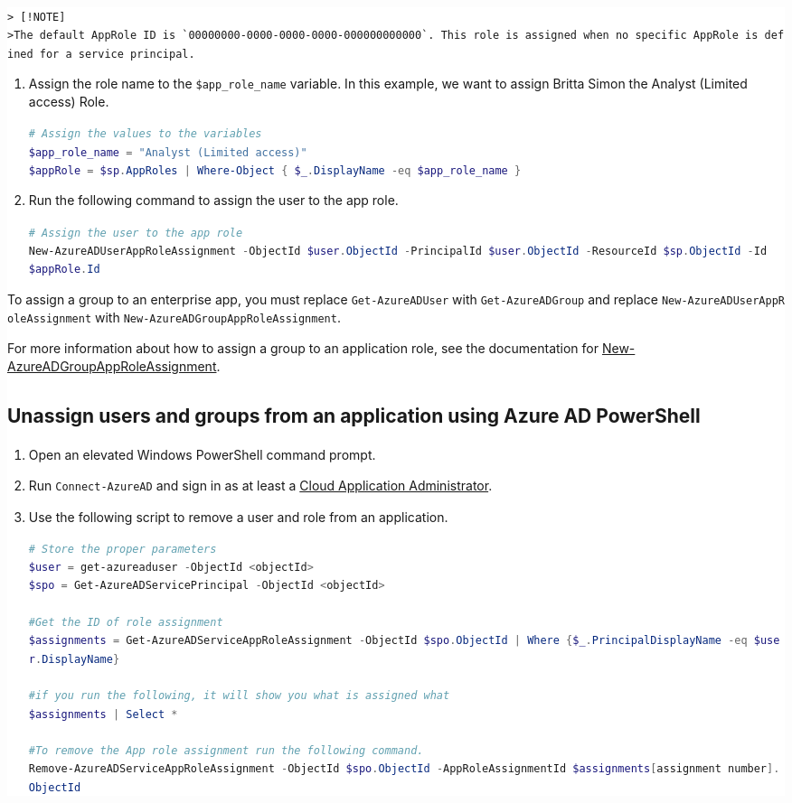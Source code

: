     > [!NOTE]
    >The default AppRole ID is `00000000-0000-0000-0000-000000000000`. This role is assigned when no specific AppRole is defined for a service principal.
 
1. Assign the role name to the `$app_role_name` variable. In this example, we want to assign Britta Simon the Analyst (Limited access) Role.

    ```powershell
    # Assign the values to the variables
    $app_role_name = "Analyst (Limited access)"
    $appRole = $sp.AppRoles | Where-Object { $_.DisplayName -eq $app_role_name }
    ```

1. Run the following command to assign the user to the app role.

    ```powershell
    # Assign the user to the app role
    New-AzureADUserAppRoleAssignment -ObjectId $user.ObjectId -PrincipalId $user.ObjectId -ResourceId $sp.ObjectId -Id $appRole.Id
    ```

To assign a group to an enterprise app, you must replace `Get-AzureADUser` with `Get-AzureADGroup` and replace `New-AzureADUserAppRoleAssignment` with `New-AzureADGroupAppRoleAssignment`.

For more information about how to assign a group to an application role, see the documentation for [New-AzureADGroupAppRoleAssignment](/powershell/module/azuread/new-azureadgroupapproleassignment).

## Unassign users and groups from an application using Azure AD PowerShell

1. Open an elevated Windows PowerShell command prompt.
1. Run `Connect-AzureAD` and sign in as at least a [Cloud Application Administrator](~/identity/role-based-access-control/permissions-reference.md#cloud-application-administrator).
1. Use the following script to remove a user and role from an application.

    ```powershell
    # Store the proper parameters
    $user = get-azureaduser -ObjectId <objectId>
    $spo = Get-AzureADServicePrincipal -ObjectId <objectId>

    #Get the ID of role assignment 
    $assignments = Get-AzureADServiceAppRoleAssignment -ObjectId $spo.ObjectId | Where {$_.PrincipalDisplayName -eq $user.DisplayName}

    #if you run the following, it will show you what is assigned what
    $assignments | Select *

    #To remove the App role assignment run the following command.
    Remove-AzureADServiceAppRoleAssignment -ObjectId $spo.ObjectId -AppRoleAssignmentId $assignments[assignment number].ObjectId
    ```
